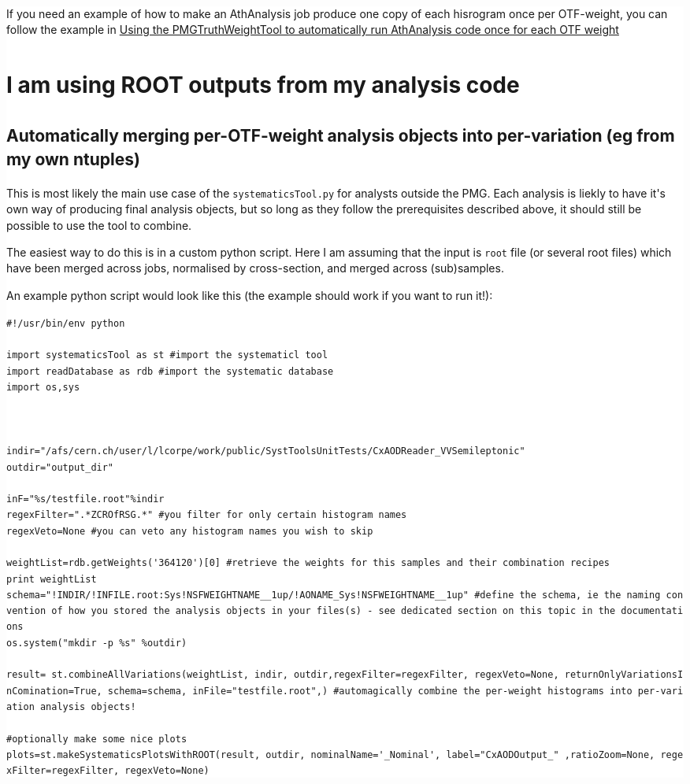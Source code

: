 If you need an example of how to make an AthAnalysis job produce one copy of each hisrogram once per OTF-weight, you can follow the example in [Using the PMGTruthWeightTool to automatically run AthAnalysis code once for each OTF weight](#using-the-pmgtruthweighttool-to-automatically-run-athanalysis-code-once-for-each-me-weight)

# I am using ROOT outputs from my analysis code

## Automatically merging per-OTF-weight analysis objects into per-variation (eg from my own ntuples)

This is most likely the main use case of the `systematicsTool.py` for analysts outside the PMG. Each analysis is liekly to have it's own way of producing final analysis objects, but so long as they follow the prerequisites described above, it should still be possible to use the tool to combine.

The easiest way to do this is in a custom python script. Here I am assuming that the input is `root` file (or several root files) which have been merged across jobs, normalised by cross-section, and merged across (sub)samples. 

An example python script would look like this (the example should work if you want to run it!):
```
#!/usr/bin/env python

import systematicsTool as st #import the systematicl tool 
import readDatabase as rdb #import the systematic database
import os,sys



indir="/afs/cern.ch/user/l/lcorpe/work/public/SystToolsUnitTests/CxAODReader_VVSemileptonic"
outdir="output_dir"

inF="%s/testfile.root"%indir
regexFilter=".*ZCROfRSG.*" #you filter for only certain histogram names
regexVeto=None #you can veto any histogram names you wish to skip

weightList=rdb.getWeights('364120')[0] #retrieve the weights for this samples and their combination recipes
print weightList
schema="!INDIR/!INFILE.root:Sys!NSFWEIGHTNAME__1up/!AONAME_Sys!NSFWEIGHTNAME__1up" #define the schema, ie the naming convention of how you stored the analysis objects in your files(s) - see dedicated section on this topic in the documentations
os.system("mkdir -p %s" %outdir)

result= st.combineAllVariations(weightList, indir, outdir,regexFilter=regexFilter, regexVeto=None, returnOnlyVariationsInComination=True, schema=schema, inFile="testfile.root",) #automagically combine the per-weight histograms into per-variation analysis objects!

#optionally make some nice plots
plots=st.makeSystematicsPlotsWithROOT(result, outdir, nominalName='_Nominal', label="CxAODOutput_" ,ratioZoom=None, regexFilter=regexFilter, regexVeto=None)

```
